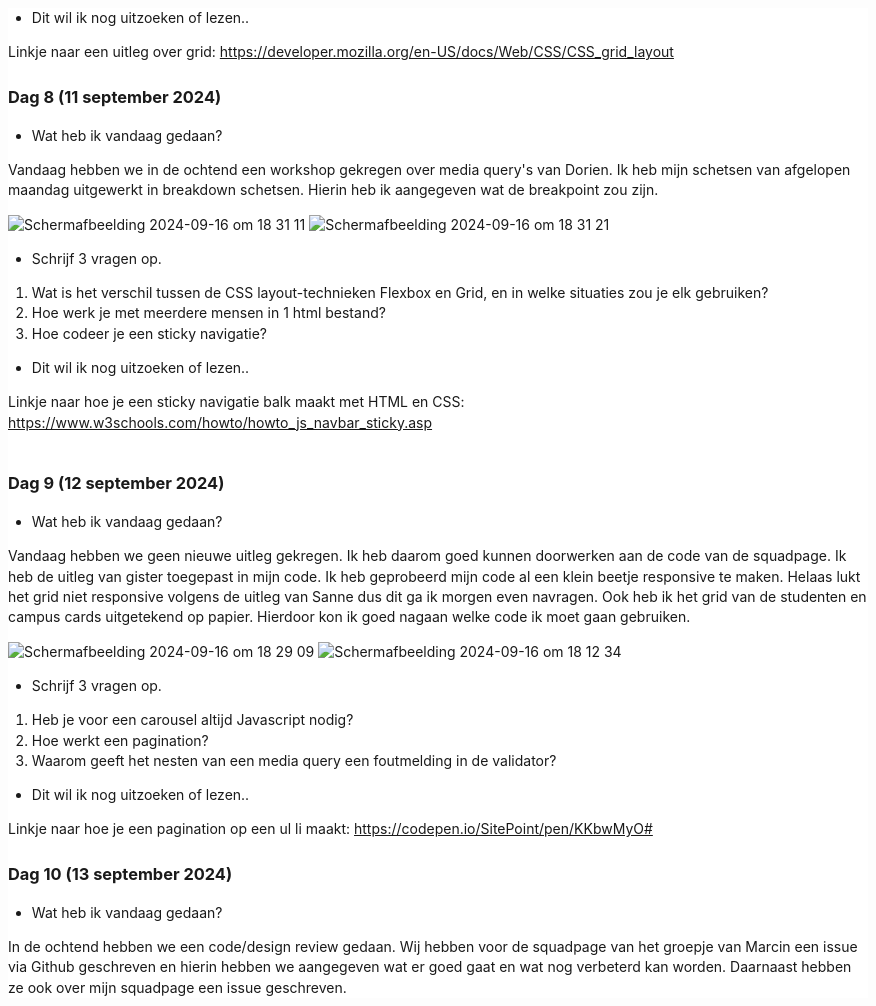 * Dit wil ik nog uitzoeken of lezen..

Linkje naar een uitleg over grid:
https://developer.mozilla.org/en-US/docs/Web/CSS/CSS_grid_layout

### Dag 8 (11 september 2024)
* Wat heb ik vandaag gedaan? 

Vandaag hebben we in de ochtend een workshop gekregen over media query's van Dorien. Ik heb mijn schetsen van afgelopen maandag uitgewerkt in breakdown schetsen. Hierin heb ik aangegeven wat de breakpoint zou zijn.

<img width="300" alt="Scherm­afbeelding 2024-09-16 om 18 31 11" src="https://github.com/user-attachments/assets/9c66c615-81d8-4bdb-a1c3-8371b5f6a2f1">
<img width="300" alt="Scherm­afbeelding 2024-09-16 om 18 31 21" src="https://github.com/user-attachments/assets/a43724ef-90ec-4cc7-99f0-7d62bdad361b">


* Schrijf 3 vragen op.
1. Wat is het verschil tussen de CSS layout-technieken Flexbox en Grid, en in welke situaties zou je elk gebruiken?
2. Hoe werk je met meerdere mensen in 1 html bestand?
3. Hoe codeer je een sticky navigatie?

* Dit wil ik nog uitzoeken of lezen..

Linkje naar hoe je een sticky navigatie balk maakt met HTML en CSS:
https://www.w3schools.com/howto/howto_js_navbar_sticky.asp
#  

### Dag 9 (12 september 2024)
* Wat heb ik vandaag gedaan? 

Vandaag hebben we geen nieuwe uitleg gekregen. Ik heb daarom goed kunnen doorwerken aan de code van de squadpage. Ik heb de uitleg van gister toegepast in mijn code. Ik heb geprobeerd mijn code al een klein beetje responsive te maken. Helaas lukt het grid niet responsive volgens de uitleg van Sanne dus dit ga ik morgen even navragen. Ook heb ik het grid van de studenten en campus cards uitgetekend op papier. Hierdoor kon ik goed nagaan welke code ik moet gaan gebruiken.

<img width="300" alt="Scherm­afbeelding 2024-09-16 om 18 29 09" src="https://github.com/user-attachments/assets/35421f64-421d-4611-89d2-112040b9bc75">
<img width="300" alt="Scherm­afbeelding 2024-09-16 om 18 12 34" src="https://github.com/user-attachments/assets/aa165e50-58a6-4517-afbb-2bcaf7d71a78">

* Schrijf 3 vragen op.
1. Heb je voor een carousel altijd Javascript nodig?
2. Hoe werkt een pagination?
3. Waarom geeft het nesten van een media query een foutmelding in de validator?

* Dit wil ik nog uitzoeken of lezen..

Linkje naar hoe je een pagination op een ul li maakt:
https://codepen.io/SitePoint/pen/KKbwMyO#  

### Dag 10 (13 september 2024)
* Wat heb ik vandaag gedaan? 

In de ochtend hebben we een code/design review gedaan. Wij hebben voor de squadpage van het groepje van Marcin een issue via Github geschreven en hierin hebben we aangegeven wat er goed gaat en wat nog verbeterd kan worden. Daarnaast hebben ze ook over mijn squadpage een issue geschreven.
